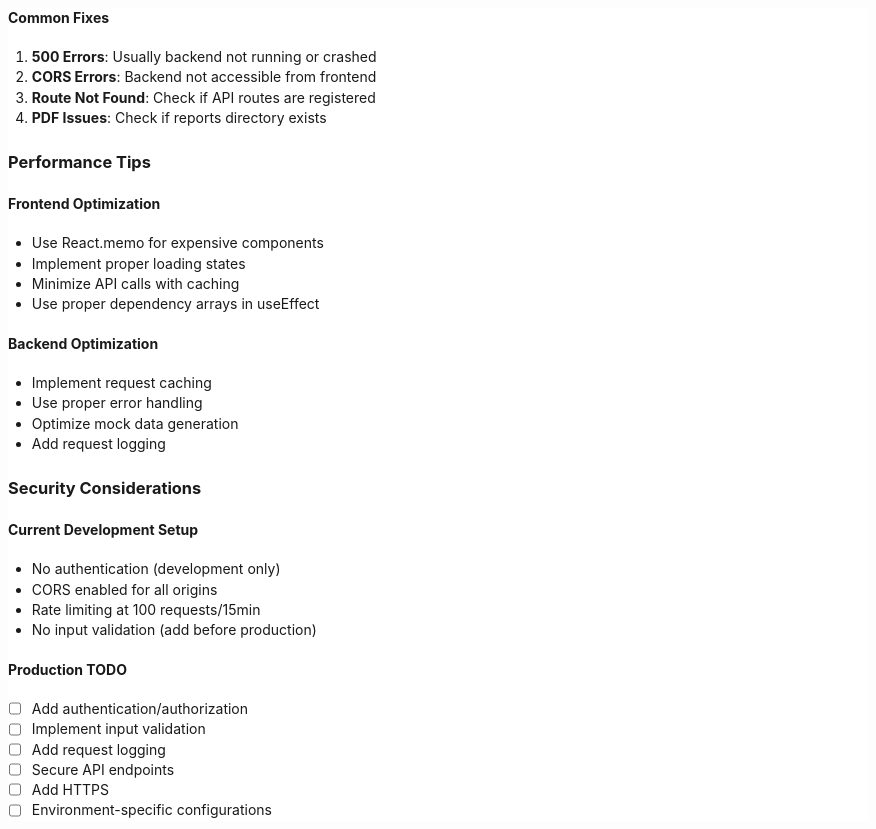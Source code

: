 #### Common Fixes
1. **500 Errors**: Usually backend not running or crashed
2. **CORS Errors**: Backend not accessible from frontend
3. **Route Not Found**: Check if API routes are registered
4. **PDF Issues**: Check if reports directory exists

### Performance Tips

#### Frontend Optimization
- Use React.memo for expensive components
- Implement proper loading states
- Minimize API calls with caching
- Use proper dependency arrays in useEffect

#### Backend Optimization
- Implement request caching
- Use proper error handling
- Optimize mock data generation
- Add request logging

### Security Considerations

#### Current Development Setup
- No authentication (development only)
- CORS enabled for all origins
- Rate limiting at 100 requests/15min
- No input validation (add before production)

#### Production TODO
- [ ] Add authentication/authorization
- [ ] Implement input validation
- [ ] Add request logging
- [ ] Secure API endpoints
- [ ] Add HTTPS
- [ ] Environment-specific configurations